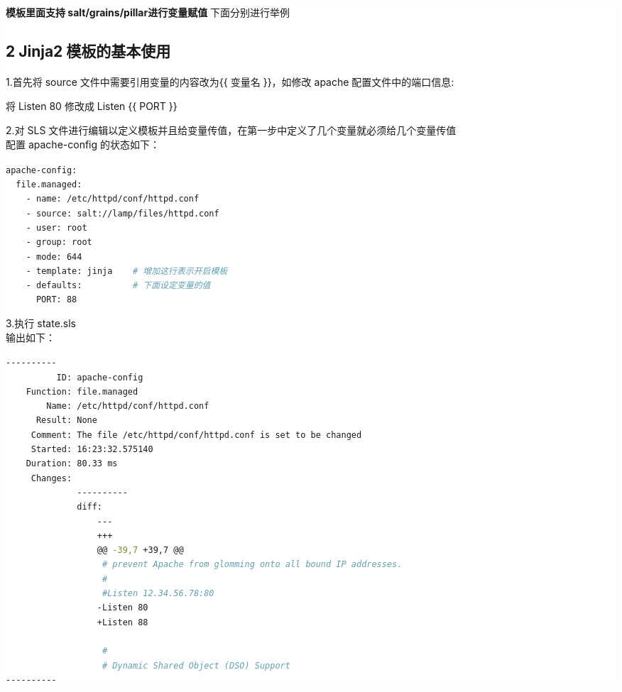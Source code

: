 
**模板里面支持 salt/grains/pillar进行变量赋值**
下面分别进行举例  


## 2 Jinja2 模板的基本使用

1.首先将 source 文件中需要引用变量的内容改为{{ 变量名 }}，如修改 apache 配置文件中的端口信息:  

将 Listen 80 修改成 Listen {{ PORT }}  

2.对 SLS 文件进行编辑以定义模板并且给变量传值，在第一步中定义了几个变量就必须给几个变量传值    
配置 apache-config 的状态如下：  

```bash
apache-config:
  file.managed:
    - name: /etc/httpd/conf/httpd.conf
    - source: salt://lamp/files/httpd.conf
    - user: root
    - group: root
    - mode: 644
    - template: jinja    # 增加这行表示开启模板
    - defaults:          # 下面设定变量的值
      PORT: 88
```    
3.执行 state.sls    
输出如下：

```bash
----------
          ID: apache-config
    Function: file.managed
        Name: /etc/httpd/conf/httpd.conf
      Result: None
     Comment: The file /etc/httpd/conf/httpd.conf is set to be changed
     Started: 16:23:32.575140
    Duration: 80.33 ms
     Changes:   
              ----------
              diff:
                  --- 
                  +++ 
                  @@ -39,7 +39,7 @@
                   # prevent Apache from glomming onto all bound IP addresses.
                   #
                   #Listen 12.34.56.78:80
                  -Listen 80
                  +Listen 88
                   
                   #
                   # Dynamic Shared Object (DSO) Support
----------
```    
